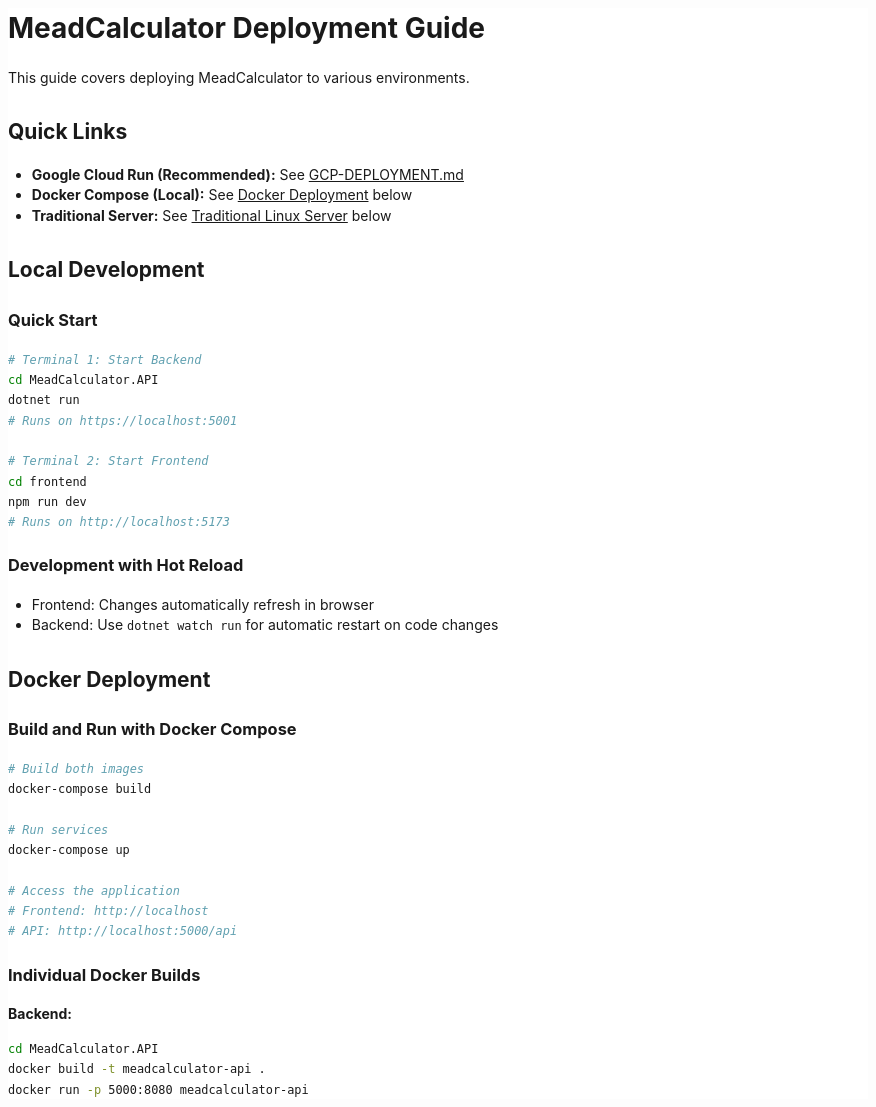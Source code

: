 # MeadCalculator Deployment Guide

This guide covers deploying MeadCalculator to various environments.

## Quick Links

- **Google Cloud Run (Recommended):** See [GCP-DEPLOYMENT.md](GCP-DEPLOYMENT.md)
- **Docker Compose (Local):** See [Docker Deployment](#docker-deployment) below
- **Traditional Server:** See [Traditional Linux Server](#traditional-linux-server) below

## Local Development

### Quick Start
```bash
# Terminal 1: Start Backend
cd MeadCalculator.API
dotnet run
# Runs on https://localhost:5001

# Terminal 2: Start Frontend
cd frontend
npm run dev
# Runs on http://localhost:5173
```

### Development with Hot Reload
- Frontend: Changes automatically refresh in browser
- Backend: Use `dotnet watch run` for automatic restart on code changes

## Docker Deployment

### Build and Run with Docker Compose
```bash
# Build both images
docker-compose build

# Run services
docker-compose up

# Access the application
# Frontend: http://localhost
# API: http://localhost:5000/api
```

### Individual Docker Builds

**Backend:**
```bash
cd MeadCalculator.API
docker build -t meadcalculator-api .
docker run -p 5000:8080 meadcalculator-api
```

